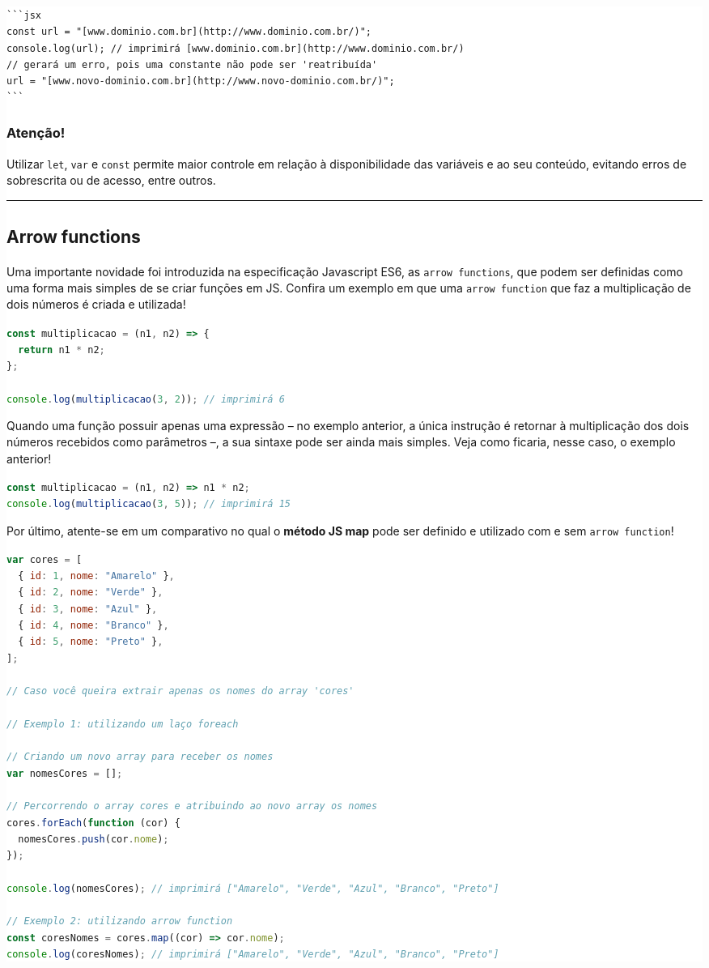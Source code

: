     ```jsx
    const url = "[www.dominio.com.br](http://www.dominio.com.br/)";
    console.log(url); // imprimirá [www.dominio.com.br](http://www.dominio.com.br/)
    // gerará um erro, pois uma constante não pode ser 'reatribuída'
    url = "[www.novo-dominio.com.br](http://www.novo-dominio.com.br/)";
    ```

### **Atenção!**

Utilizar `let`, `var` e `const` permite maior controle em relação à disponibilidade das variáveis e ao seu conteúdo, evitando erros de sobrescrita ou de acesso, entre outros.

---

## Arrow functions

Uma importante novidade foi introduzida na especificação Javascript ES6, as `arrow functions`, que podem ser definidas como uma forma mais simples de se criar funções em JS. Confira um exemplo em que uma `arrow function` que faz a multiplicação de dois números é criada e utilizada!

```jsx
const multiplicacao = (n1, n2) => {
  return n1 * n2;
};

console.log(multiplicacao(3, 2)); // imprimirá 6
```

Quando uma função possuir apenas uma expressão – no exemplo anterior, a única instrução é retornar à multiplicação dos dois números recebidos como parâmetros –, a sua sintaxe pode ser ainda mais simples. Veja como ficaria, nesse caso, o exemplo anterior!

```jsx
const multiplicacao = (n1, n2) => n1 * n2;
console.log(multiplicacao(3, 5)); // imprimirá 15
```

Por último, atente-se em um comparativo no qual o **método JS map** pode ser definido e utilizado com e sem `arrow function`!

```jsx
var cores = [
  { id: 1, nome: "Amarelo" },
  { id: 2, nome: "Verde" },
  { id: 3, nome: "Azul" },
  { id: 4, nome: "Branco" },
  { id: 5, nome: "Preto" },
];

// Caso você queira extrair apenas os nomes do array 'cores'

// Exemplo 1: utilizando um laço foreach

// Criando um novo array para receber os nomes
var nomesCores = [];

// Percorrendo o array cores e atribuindo ao novo array os nomes
cores.forEach(function (cor) {
  nomesCores.push(cor.nome);
});

console.log(nomesCores); // imprimirá ["Amarelo", "Verde", "Azul", "Branco", "Preto"]

// Exemplo 2: utilizando arrow function
const coresNomes = cores.map((cor) => cor.nome);
console.log(coresNomes); // imprimirá ["Amarelo", "Verde", "Azul", "Branco", "Preto"]
```
